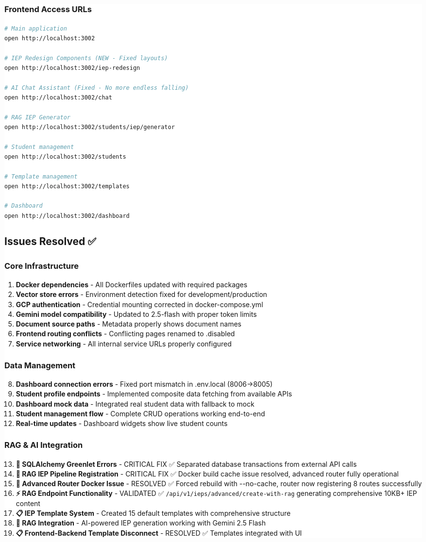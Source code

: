 ### Frontend Access URLs
```bash
# Main application
open http://localhost:3002

# IEP Redesign Components (NEW - Fixed layouts)
open http://localhost:3002/iep-redesign

# AI Chat Assistant (Fixed - No more endless falling)
open http://localhost:3002/chat

# RAG IEP Generator
open http://localhost:3002/students/iep/generator

# Student management
open http://localhost:3002/students

# Template management
open http://localhost:3002/templates

# Dashboard
open http://localhost:3002/dashboard
```

## Issues Resolved ✅

### Core Infrastructure
1. **Docker dependencies** - All Dockerfiles updated with required packages
2. **Vector store errors** - Environment detection fixed for development/production
3. **GCP authentication** - Credential mounting corrected in docker-compose.yml
4. **Gemini model compatibility** - Updated to 2.5-flash with proper token limits
5. **Document source paths** - Metadata properly shows document names
6. **Frontend routing conflicts** - Conflicting pages renamed to .disabled
7. **Service networking** - All internal service URLs properly configured

### Data Management
8. **Dashboard connection errors** - Fixed port mismatch in .env.local (8006→8005)
9. **Student profile endpoints** - Implemented composite data fetching from available APIs
10. **Dashboard mock data** - Integrated real student data with fallback to mock
11. **Student management flow** - Complete CRUD operations working end-to-end
12. **Real-time updates** - Dashboard widgets show live student counts

### RAG & AI Integration  
13. **🔧 SQLAlchemy Greenlet Errors** - CRITICAL FIX ✅ Separated database transactions from external API calls
33. **🚀 RAG IEP Pipeline Registration** - CRITICAL FIX ✅ Docker build cache issue resolved, advanced router fully operational
34. **🔧 Advanced Router Docker Issue** - RESOLVED ✅ Forced rebuild with --no-cache, router now registering 8 routes successfully
35. **⚡ RAG Endpoint Functionality** - VALIDATED ✅ `/api/v1/ieps/advanced/create-with-rag` generating comprehensive 10KB+ IEP content
14. **📋 IEP Template System** - Created 15 default templates with comprehensive structure
15. **🤖 RAG Integration** - AI-powered IEP generation working with Gemini 2.5 Flash
16. **📋 Frontend-Backend Template Disconnect** - RESOLVED ✅ Templates integrated with UI
